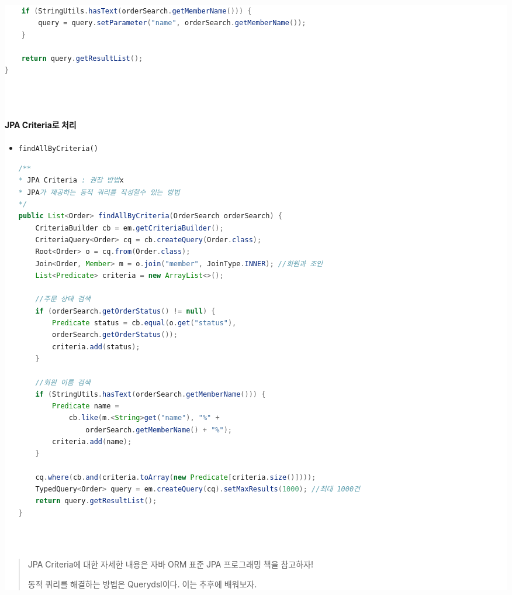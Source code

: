   ```java
      if (StringUtils.hasText(orderSearch.getMemberName())) {
          query = query.setParameter("name", orderSearch.getMemberName());
      }

      return query.getResultList();
  }
  ```

<br/>

<br/>

#### JPA Criteria로 처리
- `findAllByCriteria()`
    ```java
    /**
    * JPA Criteria : 권장 방법x
    * JPA가 제공하는 동적 쿼리를 작성할수 있는 방법
    */
    public List<Order> findAllByCriteria(OrderSearch orderSearch) {
        CriteriaBuilder cb = em.getCriteriaBuilder();
        CriteriaQuery<Order> cq = cb.createQuery(Order.class);
        Root<Order> o = cq.from(Order.class);
        Join<Order, Member> m = o.join("member", JoinType.INNER); //회원과 조인
        List<Predicate> criteria = new ArrayList<>();

        //주문 상태 검색
        if (orderSearch.getOrderStatus() != null) {
            Predicate status = cb.equal(o.get("status"),
            orderSearch.getOrderStatus());
            criteria.add(status);
        }

        //회원 이름 검색
        if (StringUtils.hasText(orderSearch.getMemberName())) {
            Predicate name =
                cb.like(m.<String>get("name"), "%" +
                    orderSearch.getMemberName() + "%");
            criteria.add(name);
        }

        cq.where(cb.and(criteria.toArray(new Predicate[criteria.size()])));
        TypedQuery<Order> query = em.createQuery(cq).setMaxResults(1000); //최대 1000건
        return query.getResultList();
    }
    ```

<br/>

<br/>

> JPA Criteria에 대한 자세한 내용은 자바 ORM 표준 JPA 프로그래밍 책을 참고하자!
>
> 동적 쿼리를 해결하는 방법은 Querydsl이다. 이는 추후에 배워보자.